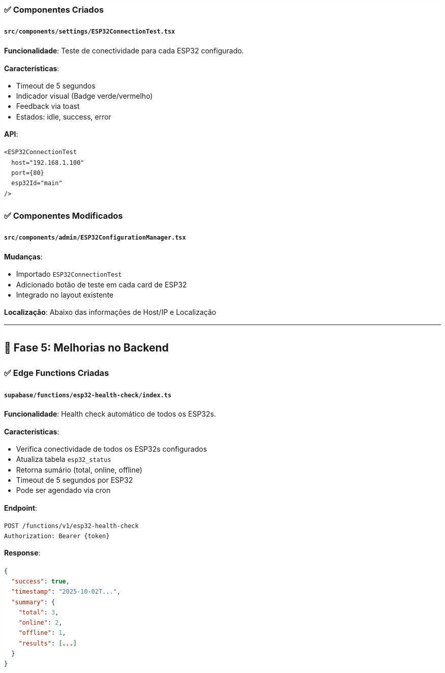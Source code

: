 ### ✅ Componentes Criados

#### `src/components/settings/ESP32ConnectionTest.tsx`
**Funcionalidade**: Teste de conectividade para cada ESP32 configurado.

**Características**:
- Timeout de 5 segundos
- Indicador visual (Badge verde/vermelho)
- Feedback via toast
- Estados: idle, success, error

**API**:
```tsx
<ESP32ConnectionTest 
  host="192.168.1.100" 
  port={80} 
  esp32Id="main" 
/>
```

### ✅ Componentes Modificados

#### `src/components/admin/ESP32ConfigurationManager.tsx`
**Mudanças**:
- Importado `ESP32ConnectionTest`
- Adicionado botão de teste em cada card de ESP32
- Integrado no layout existente

**Localização**: Abaixo das informações de Host/IP e Localização

---

## 🎯 Fase 5: Melhorias no Backend

### ✅ Edge Functions Criadas

#### `supabase/functions/esp32-health-check/index.ts`
**Funcionalidade**: Health check automático de todos os ESP32s.

**Características**:
- Verifica conectividade de todos os ESP32s configurados
- Atualiza tabela `esp32_status`
- Retorna sumário (total, online, offline)
- Timeout de 5 segundos por ESP32
- Pode ser agendado via cron

**Endpoint**:
```
POST /functions/v1/esp32-health-check
Authorization: Bearer {token}
```

**Response**:
```json
{
  "success": true,
  "timestamp": "2025-10-02T...",
  "summary": {
    "total": 3,
    "online": 2,
    "offline": 1,
    "results": [...]
  }
}
```
